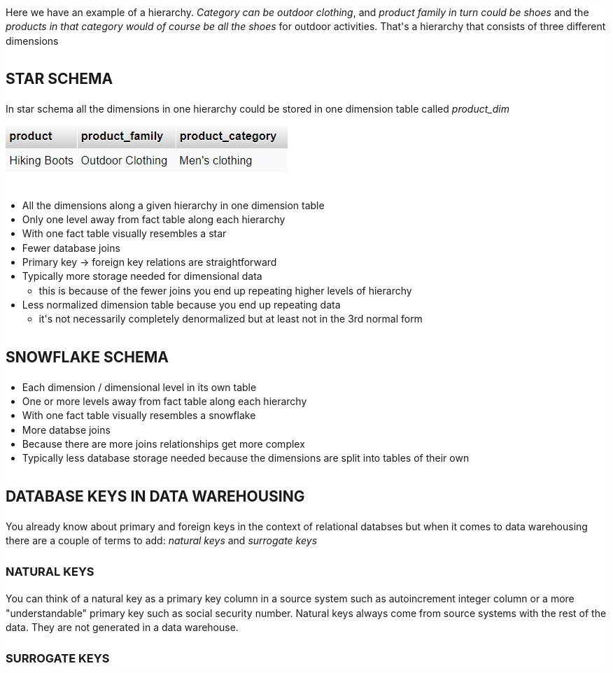 Here we have an example of a hierarchy. <i>Category can be outdoor clothing</i>, and <i>product family in turn could be shoes</i> and the <i>products in that category would of course be all the shoes</i> for outdoor activities. That's a hierarchy that consists of three different dimensions

## STAR SCHEMA

In star schema all the dimensions in one hierarchy could be stored in one dimension table called <i>product_dim</i>

![dw](./images/8.png)

- All the dimensions along a given hierarchy in one dimension table
- Only one level away from fact table along each hierarchy
- With one fact table visually resembles a star
- Fewer database joins
- Primary key -> foreign key relations are straightforward
- Typically more storage needed for dimensional data
    * this is because of the fewer joins you end up repeating higher levels of hierarchy
- Less normalized dimension table because you end up repeating data
    * it's not necessarily completely denormalized but at least not in the 3rd normal form






## SNOWFLAKE SCHEMA

- Each dimension / dimensional level in its own table
- One or more levels away from fact table along each hierarchy
- With one fact table visually resembles a snowflake
- More databse joins
- Because there are more joins relationships get more complex
- Typically less database storage needed because the dimensions are split into tables of their own

## DATABASE KEYS IN DATA WAREHOUSING

You already know about primary and foreign keys in the context of relational databses but when it comes to data warehousing there are a couple of terms to add: <i>natural keys</i> and <i>surrogate keys</i>

### NATURAL KEYS

You can think of a natural key as a primary key column in a source system such as autoincrement integer column or a more "understandable" primary key such as social security number. Natural keys always come from source systems with the rest of the data. They are not generated in a data warehouse.

### SURROGATE KEYS
